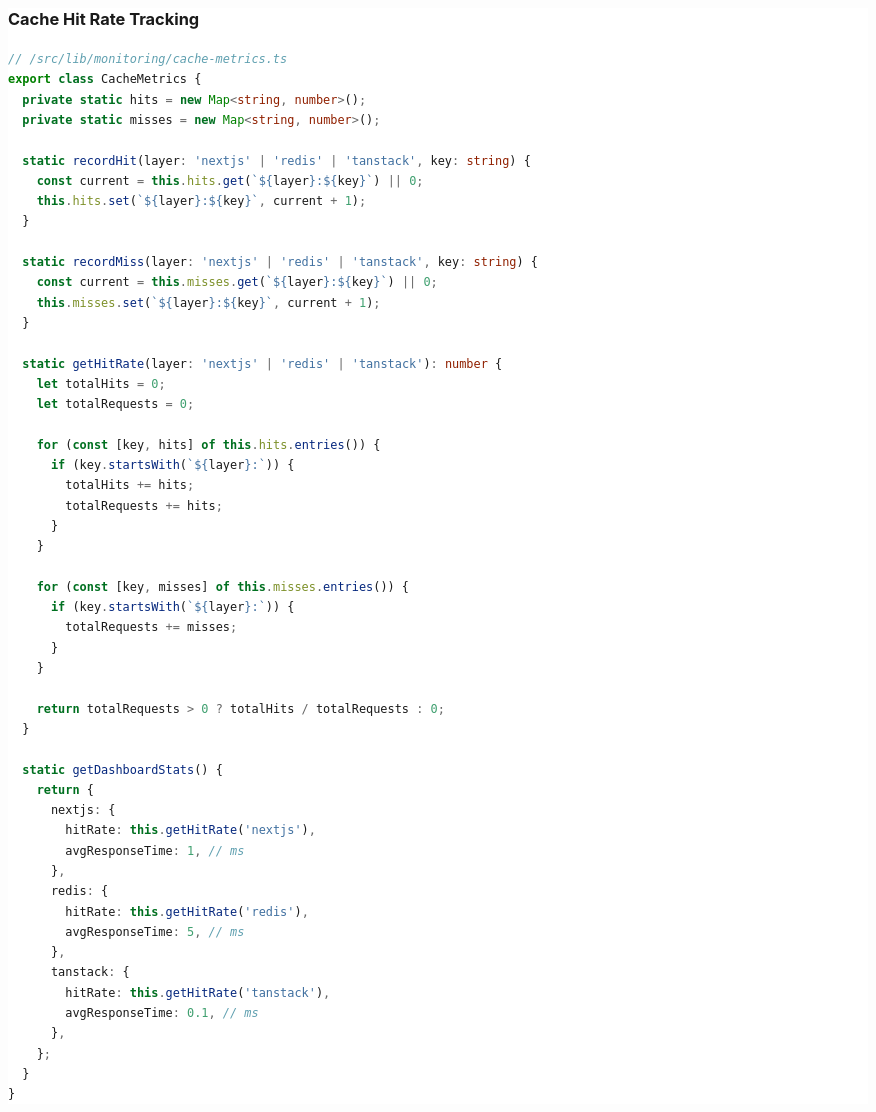 ### **Cache Hit Rate Tracking**

```typescript
// /src/lib/monitoring/cache-metrics.ts
export class CacheMetrics {
  private static hits = new Map<string, number>();
  private static misses = new Map<string, number>();
  
  static recordHit(layer: 'nextjs' | 'redis' | 'tanstack', key: string) {
    const current = this.hits.get(`${layer}:${key}`) || 0;
    this.hits.set(`${layer}:${key}`, current + 1);
  }
  
  static recordMiss(layer: 'nextjs' | 'redis' | 'tanstack', key: string) {
    const current = this.misses.get(`${layer}:${key}`) || 0;
    this.misses.set(`${layer}:${key}`, current + 1);
  }
  
  static getHitRate(layer: 'nextjs' | 'redis' | 'tanstack'): number {
    let totalHits = 0;
    let totalRequests = 0;
    
    for (const [key, hits] of this.hits.entries()) {
      if (key.startsWith(`${layer}:`)) {
        totalHits += hits;
        totalRequests += hits;
      }
    }
    
    for (const [key, misses] of this.misses.entries()) {
      if (key.startsWith(`${layer}:`)) {
        totalRequests += misses;
      }
    }
    
    return totalRequests > 0 ? totalHits / totalRequests : 0;
  }
  
  static getDashboardStats() {
    return {
      nextjs: {
        hitRate: this.getHitRate('nextjs'),
        avgResponseTime: 1, // ms
      },
      redis: {
        hitRate: this.getHitRate('redis'),
        avgResponseTime: 5, // ms
      },
      tanstack: {
        hitRate: this.getHitRate('tanstack'),
        avgResponseTime: 0.1, // ms
      },
    };
  }
}
```
